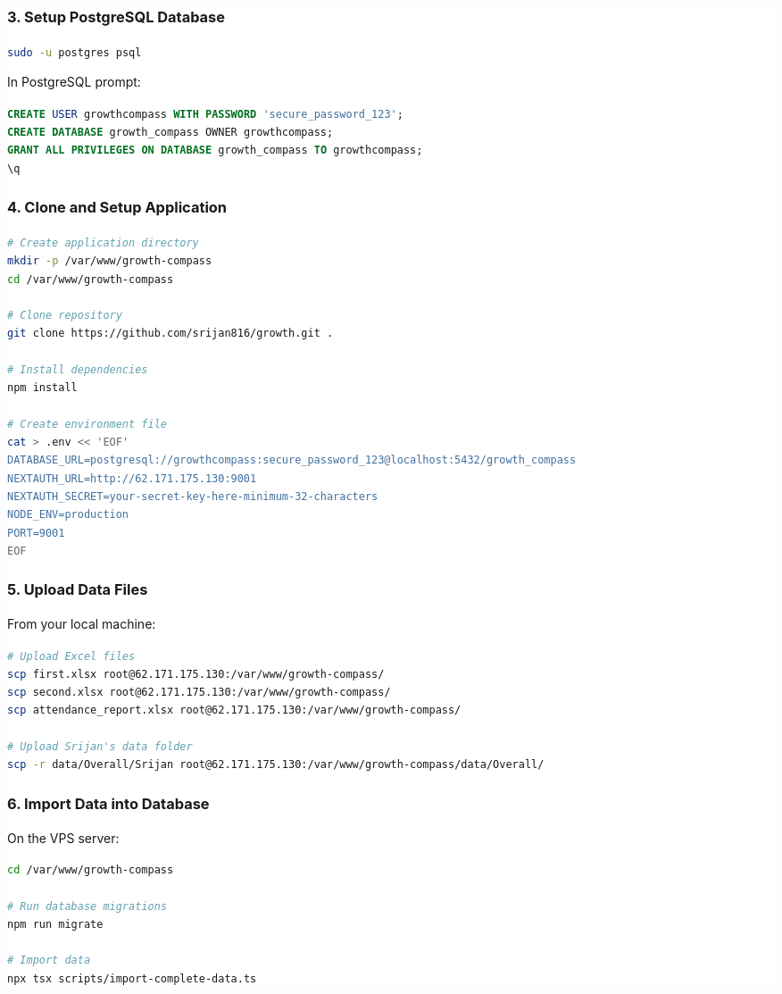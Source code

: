 ### 3. Setup PostgreSQL Database
```bash
sudo -u postgres psql
```

In PostgreSQL prompt:
```sql
CREATE USER growthcompass WITH PASSWORD 'secure_password_123';
CREATE DATABASE growth_compass OWNER growthcompass;
GRANT ALL PRIVILEGES ON DATABASE growth_compass TO growthcompass;
\q
```

### 4. Clone and Setup Application
```bash
# Create application directory
mkdir -p /var/www/growth-compass
cd /var/www/growth-compass

# Clone repository
git clone https://github.com/srijan816/growth.git .

# Install dependencies
npm install

# Create environment file
cat > .env << 'EOF'
DATABASE_URL=postgresql://growthcompass:secure_password_123@localhost:5432/growth_compass
NEXTAUTH_URL=http://62.171.175.130:9001
NEXTAUTH_SECRET=your-secret-key-here-minimum-32-characters
NODE_ENV=production
PORT=9001
EOF
```

### 5. Upload Data Files
From your local machine:
```bash
# Upload Excel files
scp first.xlsx root@62.171.175.130:/var/www/growth-compass/
scp second.xlsx root@62.171.175.130:/var/www/growth-compass/
scp attendance_report.xlsx root@62.171.175.130:/var/www/growth-compass/

# Upload Srijan's data folder
scp -r data/Overall/Srijan root@62.171.175.130:/var/www/growth-compass/data/Overall/
```

### 6. Import Data into Database
On the VPS server:
```bash
cd /var/www/growth-compass

# Run database migrations
npm run migrate

# Import data
npx tsx scripts/import-complete-data.ts
```
